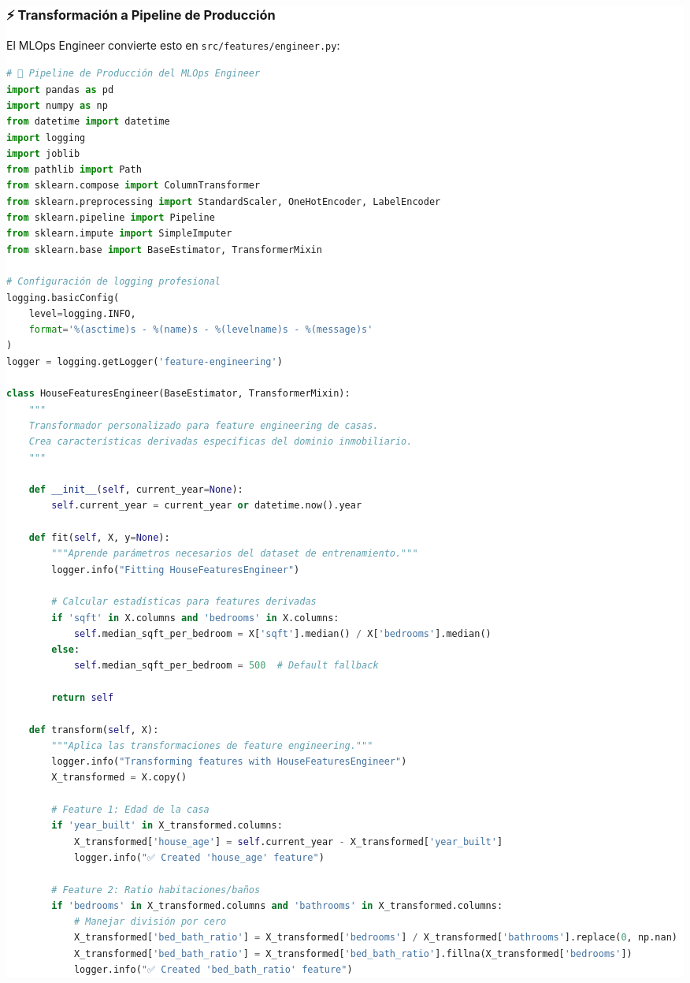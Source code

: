 ### ⚡ **Transformación a Pipeline de Producción**

El MLOps Engineer convierte esto en `src/features/engineer.py`:

```python
# 🔧 Pipeline de Producción del MLOps Engineer
import pandas as pd
import numpy as np
from datetime import datetime
import logging
import joblib
from pathlib import Path
from sklearn.compose import ColumnTransformer
from sklearn.preprocessing import StandardScaler, OneHotEncoder, LabelEncoder
from sklearn.pipeline import Pipeline
from sklearn.impute import SimpleImputer
from sklearn.base import BaseEstimator, TransformerMixin

# Configuración de logging profesional
logging.basicConfig(
    level=logging.INFO,
    format='%(asctime)s - %(name)s - %(levelname)s - %(message)s'
)
logger = logging.getLogger('feature-engineering')

class HouseFeaturesEngineer(BaseEstimator, TransformerMixin):
    """
    Transformador personalizado para feature engineering de casas.
    Crea características derivadas específicas del dominio inmobiliario.
    """

    def __init__(self, current_year=None):
        self.current_year = current_year or datetime.now().year

    def fit(self, X, y=None):
        """Aprende parámetros necesarios del dataset de entrenamiento."""
        logger.info("Fitting HouseFeaturesEngineer")

        # Calcular estadísticas para features derivadas
        if 'sqft' in X.columns and 'bedrooms' in X.columns:
            self.median_sqft_per_bedroom = X['sqft'].median() / X['bedrooms'].median()
        else:
            self.median_sqft_per_bedroom = 500  # Default fallback

        return self

    def transform(self, X):
        """Aplica las transformaciones de feature engineering."""
        logger.info("Transforming features with HouseFeaturesEngineer")
        X_transformed = X.copy()

        # Feature 1: Edad de la casa
        if 'year_built' in X_transformed.columns:
            X_transformed['house_age'] = self.current_year - X_transformed['year_built']
            logger.info("✅ Created 'house_age' feature")

        # Feature 2: Ratio habitaciones/baños
        if 'bedrooms' in X_transformed.columns and 'bathrooms' in X_transformed.columns:
            # Manejar división por cero
            X_transformed['bed_bath_ratio'] = X_transformed['bedrooms'] / X_transformed['bathrooms'].replace(0, np.nan)
            X_transformed['bed_bath_ratio'] = X_transformed['bed_bath_ratio'].fillna(X_transformed['bedrooms'])
            logger.info("✅ Created 'bed_bath_ratio' feature")
```